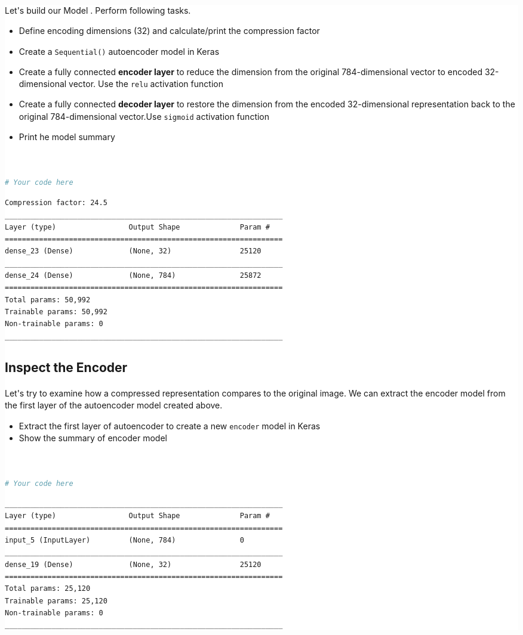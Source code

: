 Let's build our Model . Perform following tasks.

- Define encoding dimensions (32) and calculate/print the compression factor
- Create a `Sequential()` autoencoder model in Keras

- Create a fully connected  __encoder layer__  to reduce the dimension from the original 784-dimensional vector to encoded 32-dimensional vector. Use the `relu` activation function

- Create a fully connected __decoder layer__ to restore the dimension from the encoded 32-dimensional representation back to the original 784-dimensional vector.Use `sigmoid` activation function

- Print he model summary 


```python


# Your code here


```

    Compression factor: 24.5
    _________________________________________________________________
    Layer (type)                 Output Shape              Param #   
    =================================================================
    dense_23 (Dense)             (None, 32)                25120     
    _________________________________________________________________
    dense_24 (Dense)             (None, 784)               25872     
    =================================================================
    Total params: 50,992
    Trainable params: 50,992
    Non-trainable params: 0
    _________________________________________________________________


## Inspect the Encoder
Let's try to examine how a compressed representation compares to the original image. We can extract the encoder model from the first layer of the autoencoder model created above. 

- Extract the first layer of autoencoder to create a new `encoder` model in Keras
- Show the summary of encoder model


```python


# Your code here


```

    _________________________________________________________________
    Layer (type)                 Output Shape              Param #   
    =================================================================
    input_5 (InputLayer)         (None, 784)               0         
    _________________________________________________________________
    dense_19 (Dense)             (None, 32)                25120     
    =================================================================
    Total params: 25,120
    Trainable params: 25,120
    Non-trainable params: 0
    _________________________________________________________________
